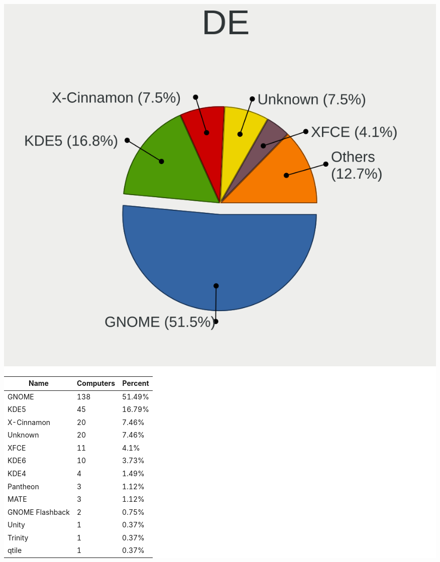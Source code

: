 ![DE](./images/pie_chart/os_de.svg)


| Name             | Computers | Percent |
|------------------|-----------|---------|
| GNOME            | 138       | 51.49%  |
| KDE5             | 45        | 16.79%  |
| X-Cinnamon       | 20        | 7.46%   |
| Unknown          | 20        | 7.46%   |
| XFCE             | 11        | 4.1%    |
| KDE6             | 10        | 3.73%   |
| KDE4             | 4         | 1.49%   |
| Pantheon         | 3         | 1.12%   |
| MATE             | 3         | 1.12%   |
| GNOME Flashback  | 2         | 0.75%   |
| Unity            | 1         | 0.37%   |
| Trinity          | 1         | 0.37%   |
| qtile            | 1         | 0.37%   |